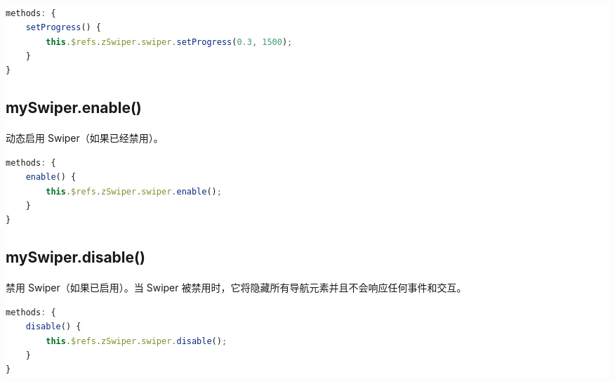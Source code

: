 ```js
methods: {
    setProgress() {
        this.$refs.zSwiper.swiper.setProgress(0.3, 1500);
    }
}
```

## mySwiper.enable()

动态启用 Swiper（如果已经禁用）。

```js
methods: {
    enable() {
        this.$refs.zSwiper.swiper.enable();
    }
}
```

## mySwiper.disable()

禁用 Swiper（如果已启用）。当 Swiper 被禁用时，它将隐藏所有导航元素并且不会响应任何事件和交互。

```js
methods: {
    disable() {
        this.$refs.zSwiper.swiper.disable();
    }
}
```
